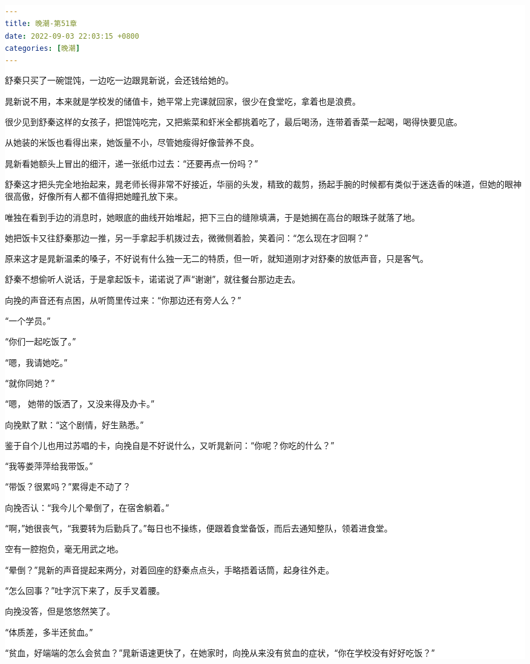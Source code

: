 ```yaml
---
title: 晚潮-第51章
date: 2022-09-03 22:03:15 +0800
categories: [晚潮]
---
```


舒秦只买了一碗馄饨，一边吃一边跟晁新说，会还钱给她的。

晁新说不用，本来就是学校发的储值卡，她平常上完课就回家，很少在食堂吃，拿着也是浪费。

很少见到舒秦这样的女孩子，把馄饨吃完，又把紫菜和虾米全都挑着吃了，最后喝汤，连带着香菜一起喝，喝得快要见底。

从她装的米饭也看得出来，她饭量不小，尽管她瘦得好像营养不良。

晁新看她额头上冒出的细汗，递一张纸巾过去：“还要再点一份吗？”

舒秦这才把头完全地抬起来，晁老师长得非常不好接近，华丽的头发，精致的裁剪，扬起手腕的时候都有类似于迷迭香的味道，但她的眼神很高傲，好像所有人都不值得把她瞳孔放下来。

唯独在看到手边的消息时，她眼底的曲线开始堆起，把下三白的缝隙填满，于是她搁在高台的眼珠子就落了地。

她把饭卡又往舒秦那边一推，另一手拿起手机拨过去，微微侧着脸，笑着问：“怎么现在才回啊？”

原来这才是晁新温柔的嗓子，不好说有什么独一无二的特质，但一听，就知道刚才对舒秦的放低声音，只是客气。

舒秦不想偷听人说话，于是拿起饭卡，诺诺说了声“谢谢”，就往餐台那边走去。

向挽的声音还有点困，从听筒里传过来：“你那边还有旁人么？”

“一个学员。”

“你们一起吃饭了。”

“嗯，我请她吃。”

“就你同她？”

“嗯， 她带的饭洒了，又没来得及办卡。”

向挽默了默：“这个剧情，好生熟悉。”

鉴于自个儿也用过苏唱的卡，向挽自是不好说什么，又听晁新问：“你呢？你吃的什么？”

“我等娄萍萍给我带饭。”

“带饭？很累吗？”累得走不动了？

向挽否认：“我今儿个晕倒了，在宿舍躺着。”

“啊，”她很丧气，“我要转为后勤兵了。”每日也不操练，便跟着食堂备饭，而后去通知整队，领着进食堂。

空有一腔抱负，毫无用武之地。

“晕倒？”晁新的声音提起来两分，对着回座的舒秦点点头，手略捂着话筒，起身往外走。

“怎么回事？”吐字沉下来了，反手叉着腰。

向挽没答，但是悠悠然笑了。

“体质差，多半还贫血。”

“贫血，好端端的怎么会贫血？”晁新语速更快了，在她家时，向挽从来没有贫血的症状，“你在学校没有好好吃饭？”
